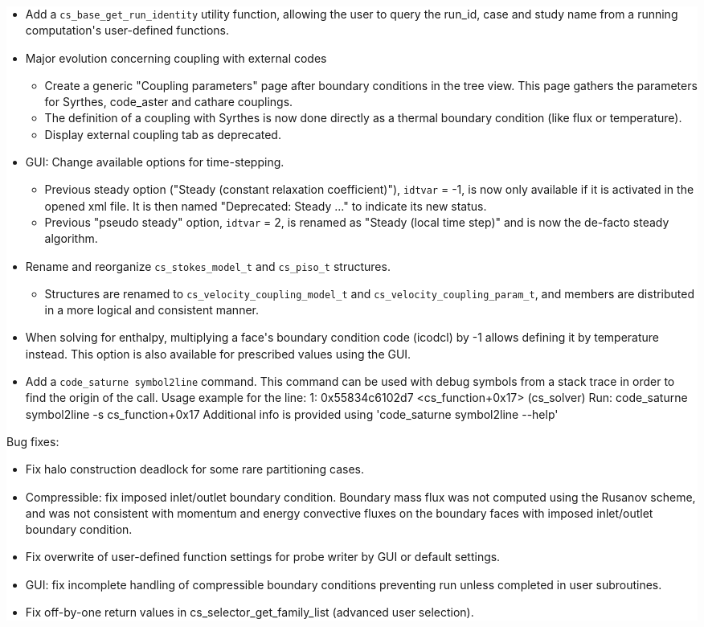 - Add a `cs_base_get_run_identity` utility function, allowing the
  user to query the run_id, case and study name from a running
  computation's user-defined functions.

- Major evolution concerning coupling with external codes
  * Create a generic "Coupling parameters" page after boundary
    conditions in the tree view. This page gathers the parameters for
    Syrthes, code_aster and cathare couplings.
  * The definition of a coupling with Syrthes is now done directly as a
    thermal boundary condition (like flux or temperature).
  * Display external coupling tab as deprecated.

- GUI: Change available options for time-stepping.
  * Previous steady option ("Steady (constant relaxation coefficient)"),
    `idtvar` = -1, is now only available if it is activated in the
    opened xml file. It is then named "Deprecated: Steady ..."
    to indicate its new status.
  * Previous "pseudo steady" option, `idtvar` = 2, is renamed as
    "Steady (local time step)" and is now the de-facto steady algorithm.

- Rename and reorganize `cs_stokes_model_t` and `cs_piso_t` structures.
  * Structures are renamed to `cs_velocity_coupling_model_t` and
    `cs_velocity_coupling_param_t`, and members are distributed in a more
    logical and consistent manner.

- When solving for enthalpy, multiplying a face's boundary condition
  code (icodcl) by -1 allows defining it by temperature instead.
  This option is also available for prescribed values using the GUI.

- Add a `code_saturne symbol2line` command.
  This command can be used with debug symbols from a stack trace in order
  to find the origin of the call.
  Usage example for the line:
  1: 0x55834c6102d7 <cs_function+0x17>             (cs_solver)
  Run:
  code_saturne symbol2line -s cs_function+0x17
  Additional info is provided using 'code_saturne symbol2line --help'

Bug fixes:

- Fix halo construction deadlock for some rare partitioning cases.

- Compressible: fix imposed inlet/outlet boundary condition.
  Boundary mass flux was not computed using the Rusanov scheme,
  and was not consistent with momentum and energy convective fluxes on
  the boundary faces with imposed inlet/outlet boundary condition.

- Fix overwrite of user-defined function settings for probe writer
  by GUI or default settings.

- GUI: fix incomplete handling of compressible boundary conditions
  preventing run unless completed in user subroutines.

- Fix off-by-one return values in cs_selector_get_family_list
  (advanced user selection).
